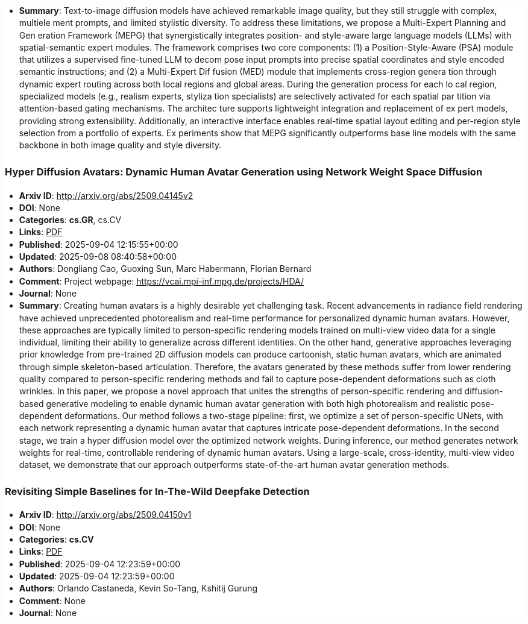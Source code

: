- **Summary**: Text-to-image diffusion models have achieved remarkable image quality, but they still struggle with complex, multiele ment prompts, and limited stylistic diversity. To address these limitations, we propose a Multi-Expert Planning and Gen eration Framework (MEPG) that synergistically integrates position- and style-aware large language models (LLMs) with spatial-semantic expert modules. The framework comprises two core components: (1) a Position-Style-Aware (PSA) module that utilizes a supervised fine-tuned LLM to decom pose input prompts into precise spatial coordinates and style encoded semantic instructions; and (2) a Multi-Expert Dif fusion (MED) module that implements cross-region genera tion through dynamic expert routing across both local regions and global areas. During the generation process for each lo cal region, specialized models (e.g., realism experts, styliza tion specialists) are selectively activated for each spatial par tition via attention-based gating mechanisms. The architec ture supports lightweight integration and replacement of ex pert models, providing strong extensibility. Additionally, an interactive interface enables real-time spatial layout editing and per-region style selection from a portfolio of experts. Ex periments show that MEPG significantly outperforms base line models with the same backbone in both image quality   and style diversity.



### Hyper Diffusion Avatars: Dynamic Human Avatar Generation using Network Weight Space Diffusion
- **Arxiv ID**: http://arxiv.org/abs/2509.04145v2
- **DOI**: None
- **Categories**: **cs.GR**, cs.CV
- **Links**: [PDF](http://arxiv.org/pdf/2509.04145v2)
- **Published**: 2025-09-04 12:15:55+00:00
- **Updated**: 2025-09-08 08:40:58+00:00
- **Authors**: Dongliang Cao, Guoxing Sun, Marc Habermann, Florian Bernard
- **Comment**: Project webpage: https://vcai.mpi-inf.mpg.de/projects/HDA/
- **Journal**: None
- **Summary**: Creating human avatars is a highly desirable yet challenging task. Recent advancements in radiance field rendering have achieved unprecedented photorealism and real-time performance for personalized dynamic human avatars. However, these approaches are typically limited to person-specific rendering models trained on multi-view video data for a single individual, limiting their ability to generalize across different identities. On the other hand, generative approaches leveraging prior knowledge from pre-trained 2D diffusion models can produce cartoonish, static human avatars, which are animated through simple skeleton-based articulation. Therefore, the avatars generated by these methods suffer from lower rendering quality compared to person-specific rendering methods and fail to capture pose-dependent deformations such as cloth wrinkles. In this paper, we propose a novel approach that unites the strengths of person-specific rendering and diffusion-based generative modeling to enable dynamic human avatar generation with both high photorealism and realistic pose-dependent deformations. Our method follows a two-stage pipeline: first, we optimize a set of person-specific UNets, with each network representing a dynamic human avatar that captures intricate pose-dependent deformations. In the second stage, we train a hyper diffusion model over the optimized network weights. During inference, our method generates network weights for real-time, controllable rendering of dynamic human avatars. Using a large-scale, cross-identity, multi-view video dataset, we demonstrate that our approach outperforms state-of-the-art human avatar generation methods.



### Revisiting Simple Baselines for In-The-Wild Deepfake Detection
- **Arxiv ID**: http://arxiv.org/abs/2509.04150v1
- **DOI**: None
- **Categories**: **cs.CV**
- **Links**: [PDF](http://arxiv.org/pdf/2509.04150v1)
- **Published**: 2025-09-04 12:23:59+00:00
- **Updated**: 2025-09-04 12:23:59+00:00
- **Authors**: Orlando Castaneda, Kevin So-Tang, Kshitij Gurung
- **Comment**: None
- **Journal**: None